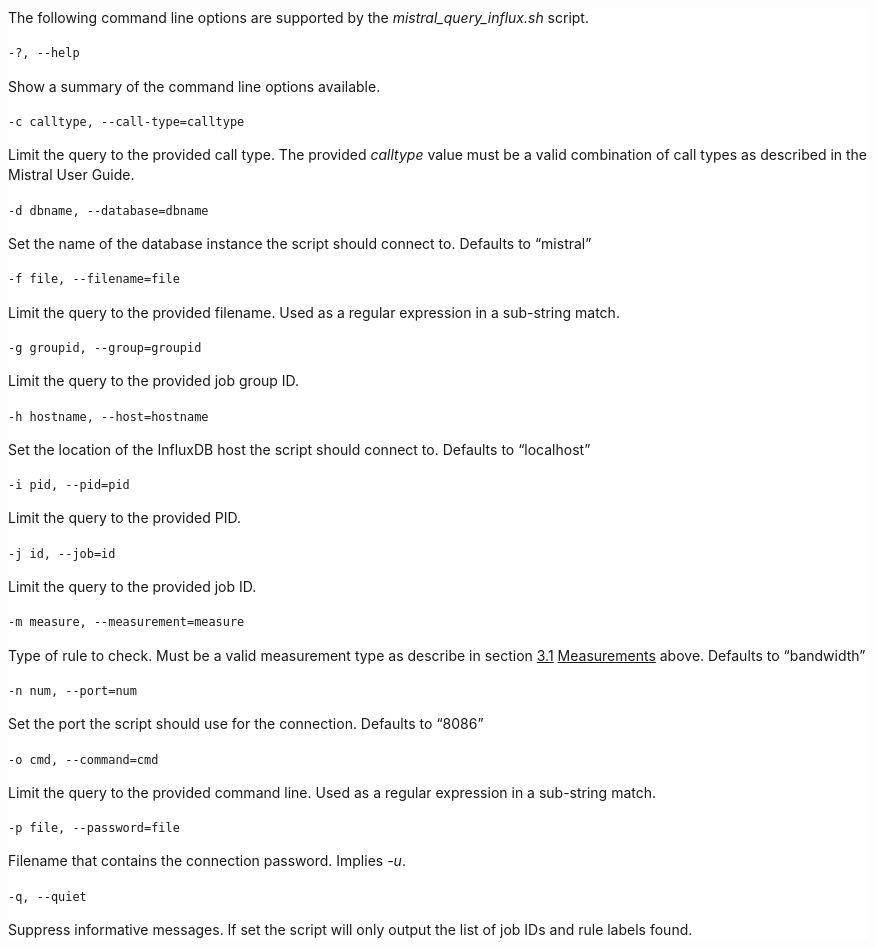 The following command line options are supported by the
*mistral\_query\_influx.sh* script.

    -?, --help

Show a summary of the command line options available.

    -c calltype, --call-type=calltype

Limit the query to the provided call type. The provided *calltype* value
must be a valid combination of call types as described in the Mistral
User Guide.

    -d dbname, --database=dbname

Set the name of the database instance the script should connect to.
Defaults to “mistral”

    -f file, --filename=file

Limit the query to the provided filename. Used as a regular expression
in a sub-string match.

    -g groupid, --group=groupid

Limit the query to the provided job group ID.

    -h hostname, --host=hostname

Set the location of the InfluxDB host the script should connect to.
Defaults to “localhost”

    -i pid, --pid=pid

Limit the query to the provided PID.

    -j id, --job=id

Limit the query to the provided job ID.

    -m measure, --measurement=measure

Type of rule to check. Must be a valid measurement type as describe in
section [3.1](#anchor-12) [Measurements](#anchor-12) above. Defaults to
“bandwidth”

    -n num, --port=num

Set the port the script should use for the connection. Defaults to
“8086”

    -o cmd, --command=cmd

Limit the query to the provided command line. Used as a regular
expression in a sub-string match.

    -p file, --password=file

Filename that contains the connection password. Implies *-u*.

    -q, --quiet

Suppress informative messages. If set the script will only output the
list of job IDs and rule labels found.
